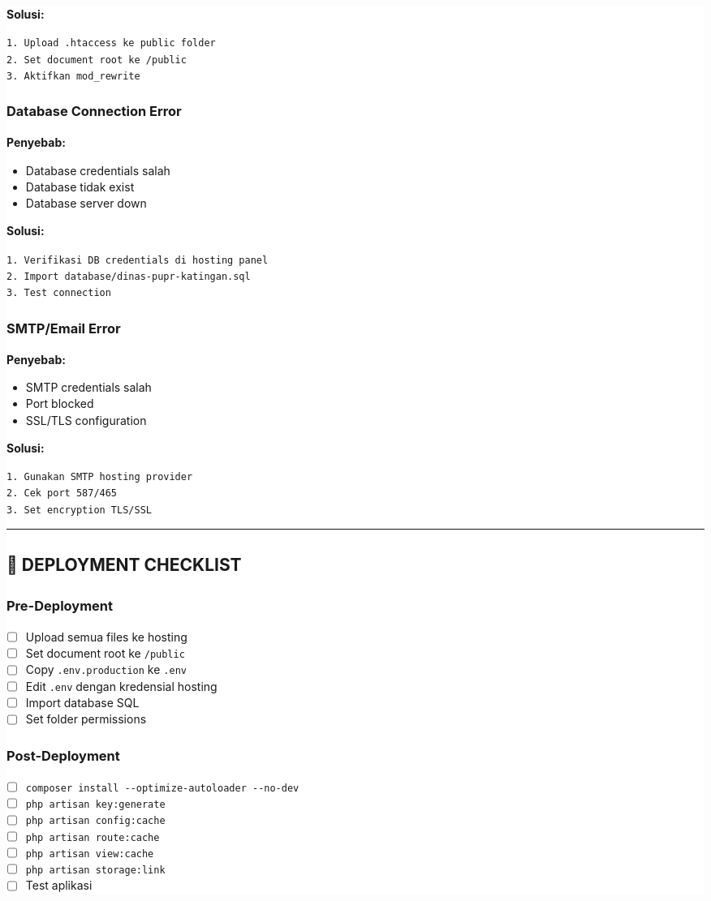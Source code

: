 **Solusi:**
```bash
1. Upload .htaccess ke public folder
2. Set document root ke /public
3. Aktifkan mod_rewrite
```

### Database Connection Error
**Penyebab:**
- Database credentials salah
- Database tidak exist
- Database server down

**Solusi:**
```bash
1. Verifikasi DB credentials di hosting panel
2. Import database/dinas-pupr-katingan.sql
3. Test connection
```

### SMTP/Email Error
**Penyebab:**
- SMTP credentials salah
- Port blocked
- SSL/TLS configuration

**Solusi:**
```bash
1. Gunakan SMTP hosting provider
2. Cek port 587/465
3. Set encryption TLS/SSL
```

---

## 📝 **DEPLOYMENT CHECKLIST**

### Pre-Deployment
- [ ] Upload semua files ke hosting
- [ ] Set document root ke `/public`
- [ ] Copy `.env.production` ke `.env`
- [ ] Edit `.env` dengan kredensial hosting
- [ ] Import database SQL
- [ ] Set folder permissions

### Post-Deployment
- [ ] `composer install --optimize-autoloader --no-dev`
- [ ] `php artisan key:generate`
- [ ] `php artisan config:cache`
- [ ] `php artisan route:cache`
- [ ] `php artisan view:cache`
- [ ] `php artisan storage:link`
- [ ] Test aplikasi
